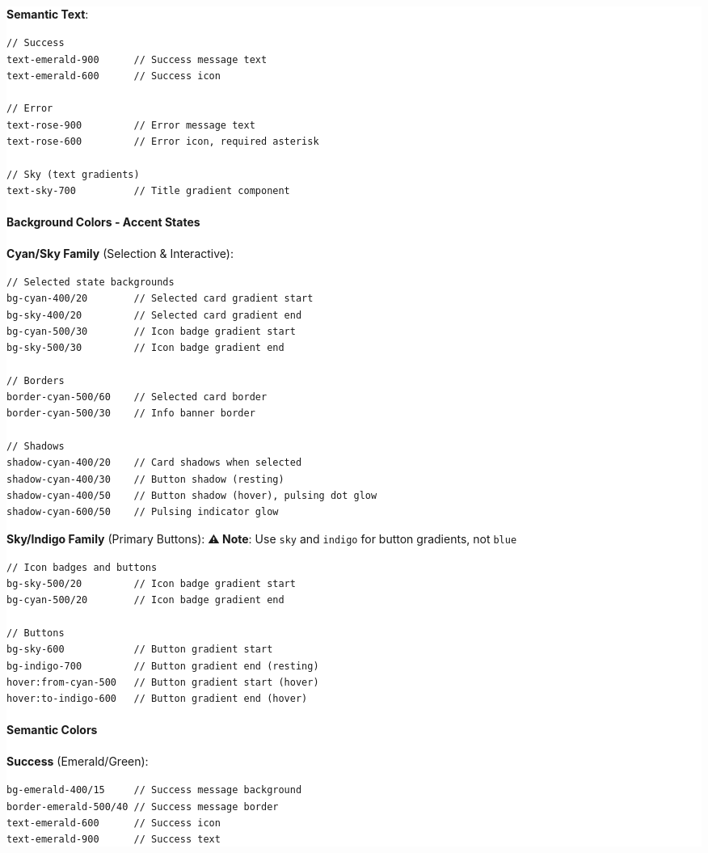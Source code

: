 **Semantic Text**:
```tsx
// Success
text-emerald-900      // Success message text
text-emerald-600      // Success icon

// Error
text-rose-900         // Error message text
text-rose-600         // Error icon, required asterisk

// Sky (text gradients)
text-sky-700          // Title gradient component
```

#### Background Colors - Accent States

**Cyan/Sky Family** (Selection & Interactive):
```tsx
// Selected state backgrounds
bg-cyan-400/20        // Selected card gradient start
bg-sky-400/20         // Selected card gradient end
bg-cyan-500/30        // Icon badge gradient start
bg-sky-500/30         // Icon badge gradient end

// Borders
border-cyan-500/60    // Selected card border
border-cyan-500/30    // Info banner border

// Shadows
shadow-cyan-400/20    // Card shadows when selected
shadow-cyan-400/30    // Button shadow (resting)
shadow-cyan-400/50    // Button shadow (hover), pulsing dot glow
shadow-cyan-600/50    // Pulsing indicator glow
```

**Sky/Indigo Family** (Primary Buttons):
**⚠️ Note**: Use `sky` and `indigo` for button gradients, not `blue`

```tsx
// Icon badges and buttons
bg-sky-500/20         // Icon badge gradient start
bg-cyan-500/20        // Icon badge gradient end

// Buttons
bg-sky-600            // Button gradient start
bg-indigo-700         // Button gradient end (resting)
hover:from-cyan-500   // Button gradient start (hover)
hover:to-indigo-600   // Button gradient end (hover)
```

#### Semantic Colors

**Success** (Emerald/Green):
```tsx
bg-emerald-400/15     // Success message background
border-emerald-500/40 // Success message border
text-emerald-600      // Success icon
text-emerald-900      // Success text
```
